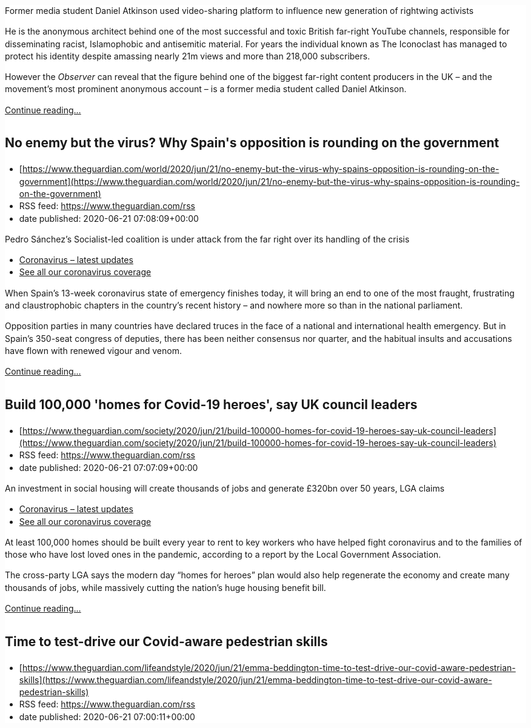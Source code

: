 <p>Former media student Daniel Atkinson used video-sharing platform to influence new generation of rightwing activists</p><p>He is the anonymous architect behind one of the most successful and toxic British far-right YouTube channels, responsible for disseminating racist, Islamophobic and antisemitic material. For years the individual known as The Iconoclast has managed to protect his identity despite amassing nearly 21m views and more than 218,000 subscribers.</p><p>However the <em>Observer </em>can reveal that the figure behind one of the biggest far-right content producers in the UK – and the movement’s most prominent anonymous account – is a former media student called Daniel Atkinson.</p> <a href="https://www.theguardian.com/world/2020/jun/21/the-iconoclast-unmasked-the-man-behind-far-right-youtube-channel">Continue reading...</a>

## No enemy but the virus? Why Spain's opposition is rounding on the government
 - [https://www.theguardian.com/world/2020/jun/21/no-enemy-but-the-virus-why-spains-opposition-is-rounding-on-the-government](https://www.theguardian.com/world/2020/jun/21/no-enemy-but-the-virus-why-spains-opposition-is-rounding-on-the-government)
 - RSS feed: https://www.theguardian.com/rss
 - date published: 2020-06-21 07:08:09+00:00

<p>Pedro Sánchez’s Socialist-led coalition is under attack from the far right over its handling of the crisis</p><ul><li><a href="https://www.theguardian.com/world/series/coronavirus-live/latest">Coronavirus – latest updates</a></li><li><a href="https://www.theguardian.com/world/coronavirus-outbreak">See all our coronavirus coverage</a></li></ul><p>When Spain’s 13-week coronavirus state of emergency finishes today, it will bring an end to one of the most fraught, frustrating and claustrophobic chapters in the country’s recent history – and nowhere more so than in the national parliament.</p><p>Opposition parties in many countries have declared truces in the face of a national and international health emergency. But in Spain’s 350-seat congress of deputies, there has been neither consensus nor quarter, and the habitual insults and accusations have flown with renewed vigour and venom.</p> <a href="https://www.theguardian.com/world/2020/jun/21/no-enemy-but-the-virus-why-spains-opposition-is-rounding-on-the-government">Continue reading...</a>

## Build 100,000 'homes for Covid-19 heroes', say UK council leaders
 - [https://www.theguardian.com/society/2020/jun/21/build-100000-homes-for-covid-19-heroes-say-uk-council-leaders](https://www.theguardian.com/society/2020/jun/21/build-100000-homes-for-covid-19-heroes-say-uk-council-leaders)
 - RSS feed: https://www.theguardian.com/rss
 - date published: 2020-06-21 07:07:09+00:00

<p>An investment in social housing will create thousands of jobs and generate £320bn over 50 years, LGA claims </p><ul><li><a href="https://www.theguardian.com/world/series/coronavirus-live/latest">Coronavirus – latest updates</a></li><li><a href="https://www.theguardian.com/world/coronavirus-outbreak">See all our coronavirus coverage</a></li></ul><p>At least 100,000 homes should be built every year to rent to key workers who have helped fight coronavirus and to the families of those who have lost loved ones in the pandemic, according to a report by the Local Government Association.</p><p>The cross-party LGA says the modern day “homes for heroes” plan would also help regenerate the economy and create many thousands of jobs, while massively cutting the nation’s huge housing benefit bill.</p> <a href="https://www.theguardian.com/society/2020/jun/21/build-100000-homes-for-covid-19-heroes-say-uk-council-leaders">Continue reading...</a>

## Time to test-drive our Covid-aware pedestrian skills
 - [https://www.theguardian.com/lifeandstyle/2020/jun/21/emma-beddington-time-to-test-drive-our-covid-aware-pedestrian-skills](https://www.theguardian.com/lifeandstyle/2020/jun/21/emma-beddington-time-to-test-drive-our-covid-aware-pedestrian-skills)
 - RSS feed: https://www.theguardian.com/rss
 - date published: 2020-06-21 07:00:11+00:00
